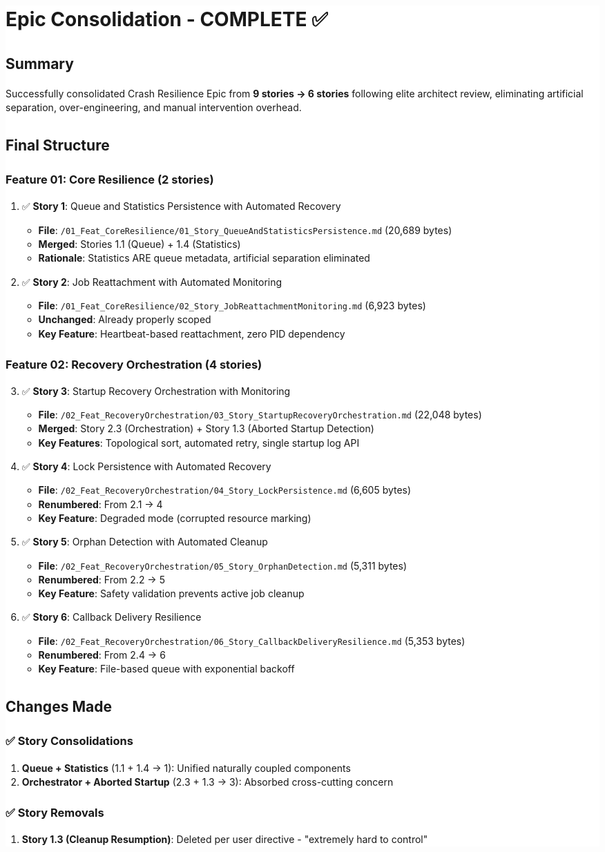 # Epic Consolidation - COMPLETE ✅

## Summary

Successfully consolidated Crash Resilience Epic from **9 stories → 6 stories** following elite architect review, eliminating artificial separation, over-engineering, and manual intervention overhead.

## Final Structure

### Feature 01: Core Resilience (2 stories)
1. ✅ **Story 1**: Queue and Statistics Persistence with Automated Recovery
   - **File**: `/01_Feat_CoreResilience/01_Story_QueueAndStatisticsPersistence.md` (20,689 bytes)
   - **Merged**: Stories 1.1 (Queue) + 1.4 (Statistics)
   - **Rationale**: Statistics ARE queue metadata, artificial separation eliminated

2. ✅ **Story 2**: Job Reattachment with Automated Monitoring
   - **File**: `/01_Feat_CoreResilience/02_Story_JobReattachmentMonitoring.md` (6,923 bytes)
   - **Unchanged**: Already properly scoped
   - **Key Feature**: Heartbeat-based reattachment, zero PID dependency

### Feature 02: Recovery Orchestration (4 stories)
3. ✅ **Story 3**: Startup Recovery Orchestration with Monitoring
   - **File**: `/02_Feat_RecoveryOrchestration/03_Story_StartupRecoveryOrchestration.md` (22,048 bytes)
   - **Merged**: Story 2.3 (Orchestration) + Story 1.3 (Aborted Startup Detection)
   - **Key Features**: Topological sort, automated retry, single startup log API

4. ✅ **Story 4**: Lock Persistence with Automated Recovery
   - **File**: `/02_Feat_RecoveryOrchestration/04_Story_LockPersistence.md` (6,605 bytes)
   - **Renumbered**: From 2.1 → 4
   - **Key Feature**: Degraded mode (corrupted resource marking)

5. ✅ **Story 5**: Orphan Detection with Automated Cleanup
   - **File**: `/02_Feat_RecoveryOrchestration/05_Story_OrphanDetection.md` (5,311 bytes)
   - **Renumbered**: From 2.2 → 5
   - **Key Feature**: Safety validation prevents active job cleanup

6. ✅ **Story 6**: Callback Delivery Resilience
   - **File**: `/02_Feat_RecoveryOrchestration/06_Story_CallbackDeliveryResilience.md` (5,353 bytes)
   - **Renumbered**: From 2.4 → 6
   - **Key Feature**: File-based queue with exponential backoff

## Changes Made

### ✅ Story Consolidations
1. **Queue + Statistics** (1.1 + 1.4 → 1): Unified naturally coupled components
2. **Orchestrator + Aborted Startup** (2.3 + 1.3 → 3): Absorbed cross-cutting concern

### ✅ Story Removals
1. **Story 1.3 (Cleanup Resumption)**: Deleted per user directive - "extremely hard to control"
